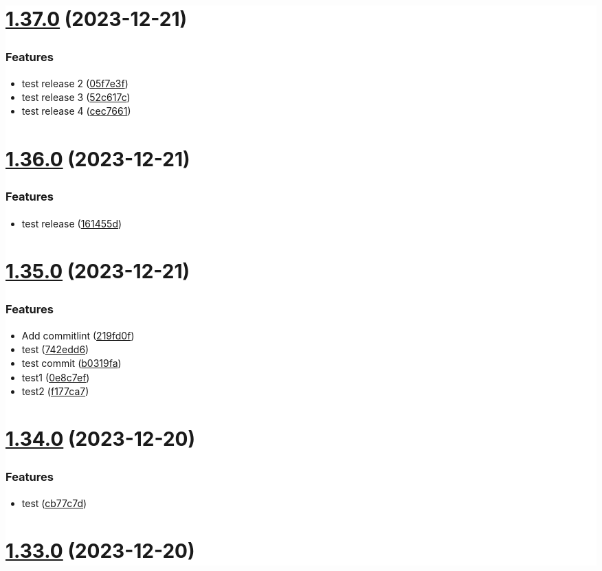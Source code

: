 # [1.37.0](https://github.com/12evgen/test-vercel/compare/v1.36.0...v1.37.0) (2023-12-21)


### Features

* test release 2 ([05f7e3f](https://github.com/12evgen/test-vercel/commit/05f7e3f3dbf9479c1a38a857a08220604e77ccfd))
* test release 3 ([52c617c](https://github.com/12evgen/test-vercel/commit/52c617c8a111fd86656e29c5c28f072a5e5fdf29))
* test release 4 ([cec7661](https://github.com/12evgen/test-vercel/commit/cec7661e6af89760d283373259f015c4749fea2a))

# [1.36.0](https://github.com/12evgen/test-vercel/compare/v1.35.0...v1.36.0) (2023-12-21)


### Features

* test release ([161455d](https://github.com/12evgen/test-vercel/commit/161455d9230735c1423bd162d35c44cb93b9fc9c))

# [1.35.0](https://github.com/12evgen/test-vercel/compare/v1.34.0...v1.35.0) (2023-12-21)


### Features

* Add commitlint ([219fd0f](https://github.com/12evgen/test-vercel/commit/219fd0f364b9b0e3605563217ff262ba11fd7e8b))
* test ([742edd6](https://github.com/12evgen/test-vercel/commit/742edd69c80e26fc5990a8858d3d2b3ac5c0f78a))
* test commit ([b0319fa](https://github.com/12evgen/test-vercel/commit/b0319fa9b50b736138a4ac72071913f9b02a89b2))
* test1 ([0e8c7ef](https://github.com/12evgen/test-vercel/commit/0e8c7ef4962542c8258f429c4c37d79aa5f33f7c))
* test2 ([f177ca7](https://github.com/12evgen/test-vercel/commit/f177ca7d80ca2f6051221c0e3c06557d8cb295b5))

# [1.34.0](https://github.com/12evgen/test-vercel/compare/v1.33.0...v1.34.0) (2023-12-20)


### Features

* test ([cb77c7d](https://github.com/12evgen/test-vercel/commit/cb77c7d187717a3a977d25e5b06a76577e4a2ec6))

# [1.33.0](https://github.com/12evgen/test-vercel/compare/v1.32.0...v1.33.0) (2023-12-20)
